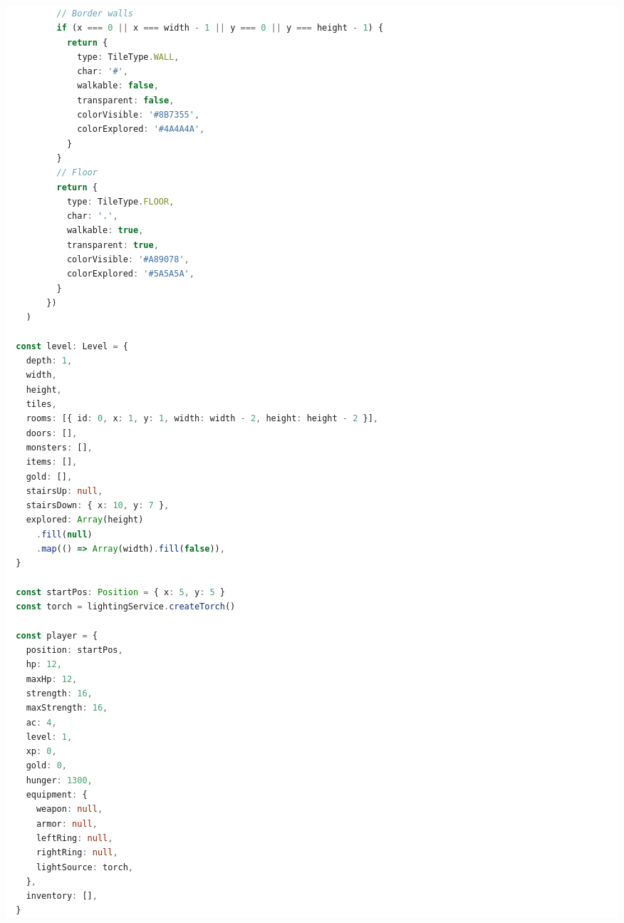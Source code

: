 ```typescript
          // Border walls
          if (x === 0 || x === width - 1 || y === 0 || y === height - 1) {
            return {
              type: TileType.WALL,
              char: '#',
              walkable: false,
              transparent: false,
              colorVisible: '#8B7355',
              colorExplored: '#4A4A4A',
            }
          }
          // Floor
          return {
            type: TileType.FLOOR,
            char: '.',
            walkable: true,
            transparent: true,
            colorVisible: '#A89078',
            colorExplored: '#5A5A5A',
          }
        })
    )

  const level: Level = {
    depth: 1,
    width,
    height,
    tiles,
    rooms: [{ id: 0, x: 1, y: 1, width: width - 2, height: height - 2 }],
    doors: [],
    monsters: [],
    items: [],
    gold: [],
    stairsUp: null,
    stairsDown: { x: 10, y: 7 },
    explored: Array(height)
      .fill(null)
      .map(() => Array(width).fill(false)),
  }

  const startPos: Position = { x: 5, y: 5 }
  const torch = lightingService.createTorch()

  const player = {
    position: startPos,
    hp: 12,
    maxHp: 12,
    strength: 16,
    maxStrength: 16,
    ac: 4,
    level: 1,
    xp: 0,
    gold: 0,
    hunger: 1300,
    equipment: {
      weapon: null,
      armor: null,
      leftRing: null,
      rightRing: null,
      lightSource: torch,
    },
    inventory: [],
  }
```